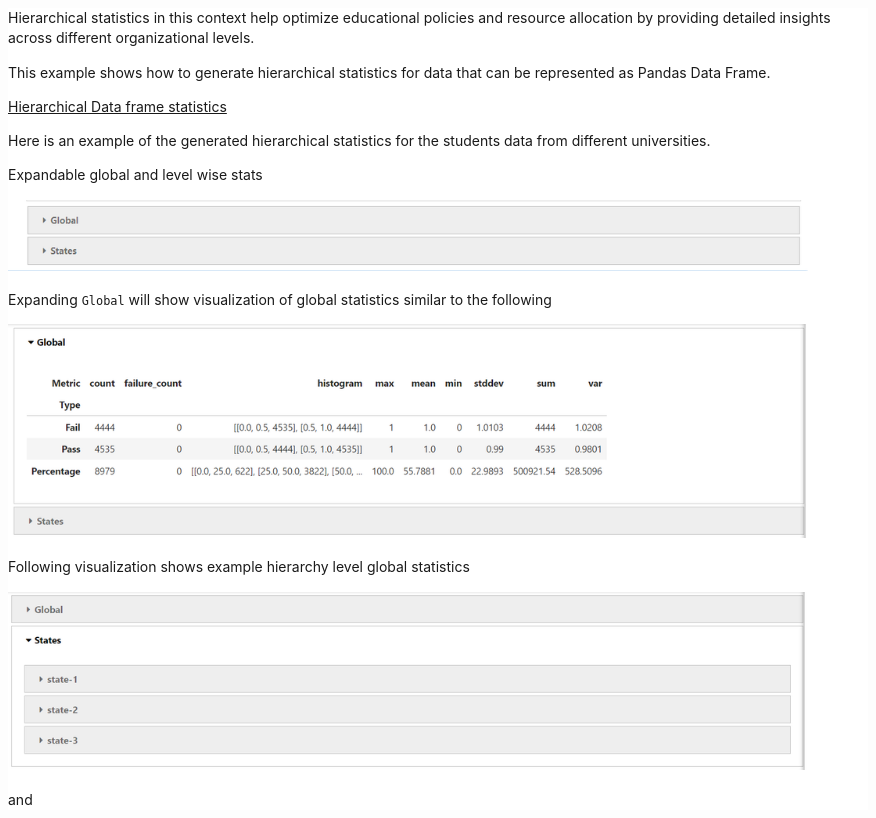 Hierarchical statistics in this context help optimize educational policies and resource allocation by providing detailed insights across different organizational levels.

This example shows how to generate hierarchical statistics for data that can be represented as Pandas Data Frame.

[Hierarchical Data frame statistics](hierarchical_stats)

Here is an example of the generated hierarchical statistics for the students data from different universities.

Expandable global and level wise stats

<img src="hierarchical_stats/demo/expandable_stats.png" alt="Expandable Hierarchical stats" width="800">

Expanding `Global` will show visualization of global statistics similar to the following

<img src="hierarchical_stats/demo/global_stats.png" alt="Global stats" width="800">

Following visualization shows example hierarchy level global statistics

<img src="hierarchical_stats/demo/states_hierarchy.png" alt="States" width="800">

and
